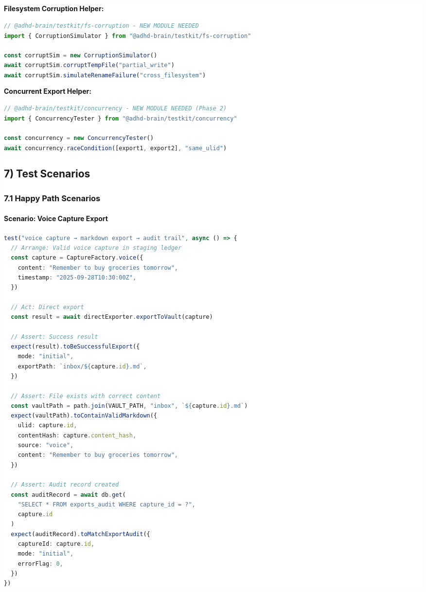 **Filesystem Corruption Helper:**

```typescript
// @adhd-brain/testkit/fs-corruption - NEW MODULE NEEDED
import { CorruptionSimulator } from "@adhd-brain/testkit/fs-corruption"

const corruptSim = new CorruptionSimulator()
await corruptSim.corruptTempFile("partial_write")
await corruptSim.simulateRenameFailure("cross_filesystem")
```

**Concurrent Export Helper:**

```typescript
// @adhd-brain/testkit/concurrency - NEW MODULE NEEDED (Phase 2)
import { ConcurrencyTester } from "@adhd-brain/testkit/concurrency"

const concurrency = new ConcurrencyTester()
await concurrency.raceCondition([export1, export2], "same_ulid")
```

## 7) Test Scenarios

### 7.1 Happy Path Scenarios

#### Scenario: Voice Capture Export

```typescript
test("voice capture → markdown export → audit trail", async () => {
  // Arrange: Valid voice capture in staging ledger
  const capture = CaptureFactory.voice({
    content: "Remember to buy groceries tomorrow",
    timestamp: "2025-09-28T10:30:00Z",
  })

  // Act: Direct export
  const result = await directExporter.exportToVault(capture)

  // Assert: Success result
  expect(result).toBeSuccessfulExport({
    mode: "initial",
    exportPath: `inbox/${capture.id}.md`,
  })

  // Assert: File exists with correct content
  const vaultPath = path.join(VAULT_PATH, "inbox", `${capture.id}.md`)
  expect(vaultPath).toContainValidMarkdown({
    ulid: capture.id,
    contentHash: capture.content_hash,
    source: "voice",
    content: "Remember to buy groceries tomorrow",
  })

  // Assert: Audit record created
  const auditRecord = await db.get(
    "SELECT * FROM exports_audit WHERE capture_id = ?",
    capture.id
  )
  expect(auditRecord).toMatchExportAudit({
    captureId: capture.id,
    mode: "initial",
    errorFlag: 0,
  })
})
```
